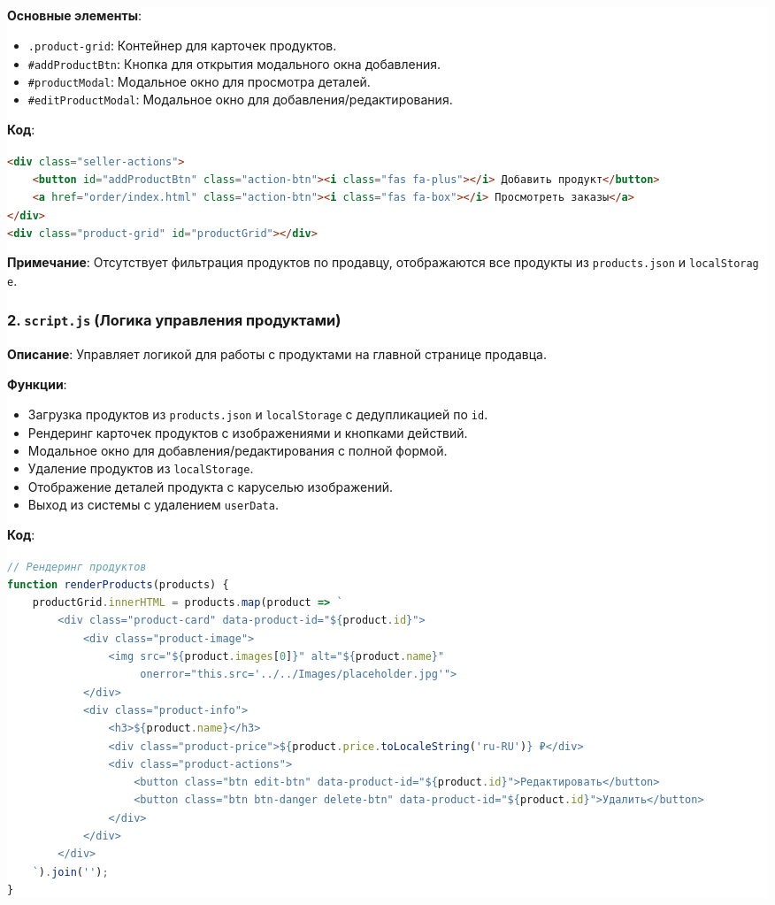 **Основные элементы**:
- `.product-grid`: Контейнер для карточек продуктов.
- `#addProductBtn`: Кнопка для открытия модального окна добавления.
- `#productModal`: Модальное окно для просмотра деталей.
- `#editProductModal`: Модальное окно для добавления/редактирования.

**Код**:
```html
<div class="seller-actions">
    <button id="addProductBtn" class="action-btn"><i class="fas fa-plus"></i> Добавить продукт</button>
    <a href="order/index.html" class="action-btn"><i class="fas fa-box"></i> Просмотреть заказы</a>
</div>
<div class="product-grid" id="productGrid"></div>
```

**Примечание**: Отсутствует фильтрация продуктов по продавцу, отображаются все продукты из `products.json` и `localStorage`.

### 2. `script.js` (Логика управления продуктами)

**Описание**: Управляет логикой для работы с продуктами на главной странице продавца.

**Функции**:
- Загрузка продуктов из `products.json` и `localStorage` с дедупликацией по `id`.
- Рендеринг карточек продуктов с изображениями и кнопками действий.
- Модальное окно для добавления/редактирования с полной формой.
- Удаление продуктов из `localStorage`.
- Отображение деталей продукта с каруселью изображений.
- Выход из системы с удалением `userData`.

**Код**:
```javascript
// Рендеринг продуктов
function renderProducts(products) {
    productGrid.innerHTML = products.map(product => `
        <div class="product-card" data-product-id="${product.id}">
            <div class="product-image">
                <img src="${product.images[0]}" alt="${product.name}" 
                     onerror="this.src='../../Images/placeholder.jpg'">
            </div>
            <div class="product-info">
                <h3>${product.name}</h3>
                <div class="product-price">${product.price.toLocaleString('ru-RU')} ₽</div>
                <div class="product-actions">
                    <button class="btn edit-btn" data-product-id="${product.id}">Редактировать</button>
                    <button class="btn btn-danger delete-btn" data-product-id="${product.id}">Удалить</button>
                </div>
            </div>
        </div>
    `).join('');
}
```
